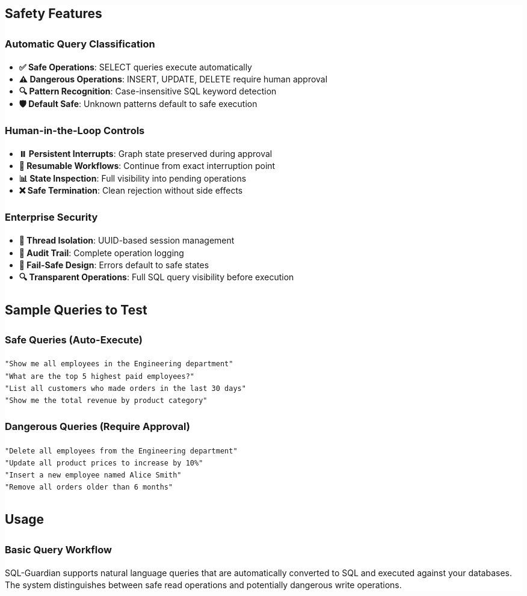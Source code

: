 ```sql
```

## Safety Features

### Automatic Query Classification

- **✅ Safe Operations**: SELECT queries execute automatically
- **⚠️ Dangerous Operations**: INSERT, UPDATE, DELETE require human approval
- **🔍 Pattern Recognition**: Case-insensitive SQL keyword detection
- **🛡️ Default Safe**: Unknown patterns default to safe execution

### Human-in-the-Loop Controls

- **⏸️ Persistent Interrupts**: Graph state preserved during approval
- **🔄 Resumable Workflows**: Continue from exact interruption point
- **📊 State Inspection**: Full visibility into pending operations
- **❌ Safe Termination**: Clean rejection without side effects

### Enterprise Security

- **🔐 Thread Isolation**: UUID-based session management
- **📝 Audit Trail**: Complete operation logging
- **🚫 Fail-Safe Design**: Errors default to safe states
- **🔍 Transparent Operations**: Full SQL query visibility before execution

## Sample Queries to Test

### Safe Queries (Auto-Execute)

```
"Show me all employees in the Engineering department"
"What are the top 5 highest paid employees?"
"List all customers who made orders in the last 30 days"
"Show me the total revenue by product category"
```

### Dangerous Queries (Require Approval)

```
"Delete all employees from the Engineering department"
"Update all product prices to increase by 10%"
"Insert a new employee named Alice Smith"
"Remove all orders older than 6 months"
```

## Usage

### Basic Query Workflow

SQL-Guardian supports natural language queries that are automatically converted to SQL and executed against your databases. The system distinguishes between safe read operations and potentially dangerous write operations.
